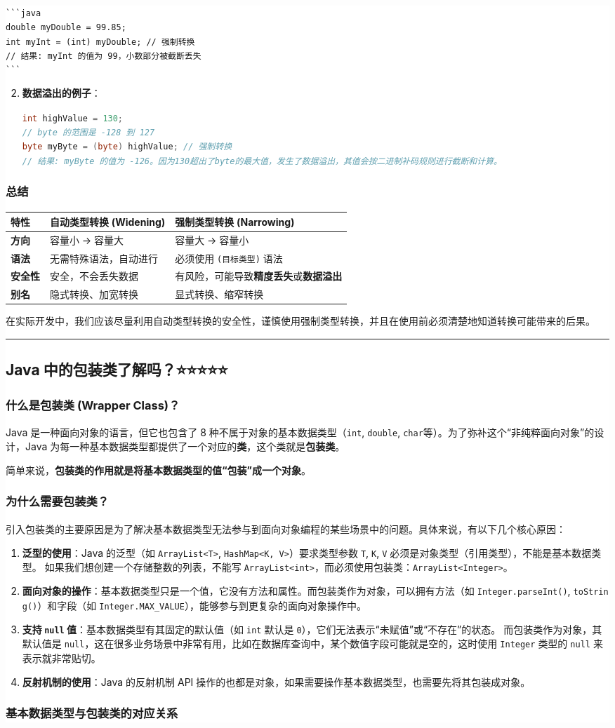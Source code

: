     ```java
    double myDouble = 99.85;
    int myInt = (int) myDouble; // 强制转换
    // 结果: myInt 的值为 99，小数部分被截断丢失
    ```

2.  **数据溢出的例子**：
    ```java
    int highValue = 130;
    // byte 的范围是 -128 到 127
    byte myByte = (byte) highValue; // 强制转换
    // 结果: myByte 的值为 -126。因为130超出了byte的最大值，发生了数据溢出，其值会按二进制补码规则进行截断和计算。
    ```

### 总结

| 特性       | 自动类型转换 (Widening) | 强制类型转换 (Narrowing)                   |
| :--------- | :---------------------- | :----------------------------------------- |
| **方向**   | 容量小 -> 容量大        | 容量大 -> 容量小                           |
| **语法**   | 无需特殊语法，自动进行  | 必须使用 `(目标类型)` 语法                 |
| **安全性** | 安全，不会丢失数据      | 有风险，可能导致**精度丢失**或**数据溢出** |
| **别名**   | 隐式转换、加宽转换      | 显式转换、缩窄转换                         |

在实际开发中，我们应该尽量利用自动类型转换的安全性，谨慎使用强制类型转换，并且在使用前必须清楚地知道转换可能带来的后果。

---

## Java 中的包装类了解吗？⭐⭐⭐⭐⭐

### 什么是包装类 (Wrapper Class)？

Java 是一种面向对象的语言，但它也包含了 8 种不属于对象的基本数据类型（`int`, `double`, `char`等）。为了弥补这个“非纯粹面向对象”的设计，Java 为每一种基本数据类型都提供了一个对应的**类**，这个类就是**包装类**。

简单来说，**包装类的作用就是将基本数据类型的值“包装”成一个对象**。

### 为什么需要包装类？

引入包装类的主要原因是为了解决基本数据类型无法参与到面向对象编程的某些场景中的问题。具体来说，有以下几个核心原因：

1.  **泛型的使用**：Java 的泛型（如 `ArrayList<T>`, `HashMap<K, V>`）要求类型参数 `T`, `K`, `V` 必须是对象类型（引用类型），不能是基本数据类型。 如果我们想创建一个存储整数的列表，不能写 `ArrayList<int>`，而必须使用包装类：`ArrayList<Integer>`。

2.  **面向对象的操作**：基本数据类型只是一个值，它没有方法和属性。而包装类作为对象，可以拥有方法（如 `Integer.parseInt()`, `toString()`）和字段（如 `Integer.MAX_VALUE`），能够参与到更复杂的面向对象操作中。

3.  **支持 `null` 值**：基本数据类型有其固定的默认值（如 `int` 默认是 `0`），它们无法表示“未赋值”或“不存在”的状态。 而包装类作为对象，其默认值是 `null`，这在很多业务场景中非常有用，比如在数据库查询中，某个数值字段可能就是空的，这时使用 `Integer` 类型的 `null` 来表示就非常贴切。

4.  **反射机制的使用**：Java 的反射机制 API 操作的也都是对象，如果需要操作基本数据类型，也需要先将其包装成对象。

### 基本数据类型与包装类的对应关系
